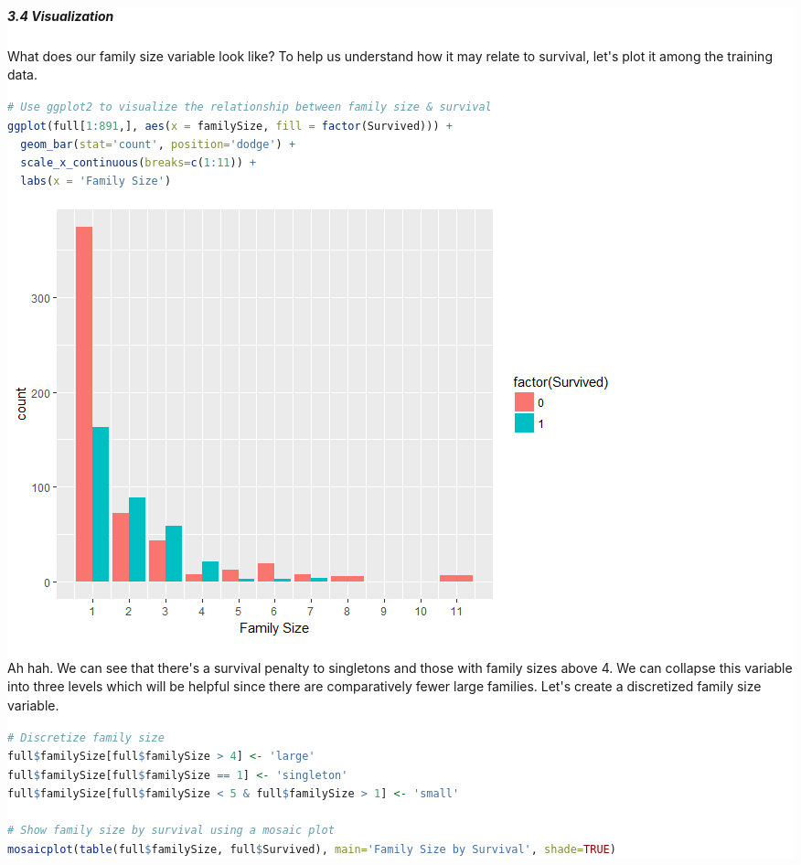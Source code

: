 ##### 3.4 Visualization

What does our family size variable look like? To help us understand how it may relate to survival, let's plot it among the training data.

``` r
# Use ggplot2 to visualize the relationship between family size & survival
ggplot(full[1:891,], aes(x = familySize, fill = factor(Survived))) +
  geom_bar(stat='count', position='dodge') +
  scale_x_continuous(breaks=c(1:11)) +
  labs(x = 'Family Size')
```

![](titanicEDA_files/figure-markdown_github/unnamed-chunk-24-1.png)

Ah hah. We can see that there's a survival penalty to singletons and those with family sizes above 4. We can collapse this variable into three levels which will be helpful since there are comparatively fewer large families. Let's create a discretized family size variable.

``` r
# Discretize family size
full$familySize[full$familySize > 4] <- 'large'
full$familySize[full$familySize == 1] <- 'singleton'
full$familySize[full$familySize < 5 & full$familySize > 1] <- 'small'

# Show family size by survival using a mosaic plot
mosaicplot(table(full$familySize, full$Survived), main='Family Size by Survival', shade=TRUE)
```
